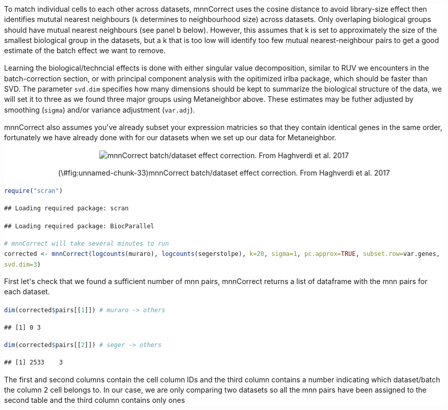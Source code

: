 To match individual cells to each other across datasets, mnnCorrect uses the cosine distance to avoid library-size effect then identifies mututal nearest neighbours (`k` determines to neighbourhood size) across datasets. Only overlaping biological groups should have mutual nearest neighbours (see panel b below). However, this assumes that k is set to approximately the size of the smallest biological group in the datasets, but a k that is too low will identify too few mutual nearest-neighbour pairs to get a good estimate of the batch effect we want to remove.

Learning the biological/techncial effects is done with either singular value decomposition, similar to RUV we encounters in the batch-correction section, or with principal component analysis with the opitimized irlba package, which should be faster than SVD. The parameter `svd.dim` specifies how many dimensions should be kept to summarize the biological structure of the data, we will set it to three as we found three major groups using Metaneighbor above. These estimates may be futher adjusted by smoothing (`sigma`) and/or variance adjustment (`var.adj`).

mnnCorrect also assumes you've already subset your expression matricies so that they contain identical genes in the same order, fortunately we have already done with for our datasets when we set up our data for Metaneighbor.

<div class="figure" style="text-align: center">
<img src="figures/mnnCorrectDiagramCropped.png" alt="mnnCorrect batch/dataset effect correction. From Haghverdi et al. 2017"  />
<p class="caption">(\#fig:unnamed-chunk-33)mnnCorrect batch/dataset effect correction. From Haghverdi et al. 2017</p>
</div>

```r
require("scran")
```

```
## Loading required package: scran
```

```
## Loading required package: BiocParallel
```

```r
# mnnCorrect will take several minutes to run
corrected <- mnnCorrect(logcounts(muraro), logcounts(segerstolpe), k=20, sigma=1, pc.approx=TRUE, subset.row=var.genes, svd.dim=3)
```
First let's check that we found a sufficient number of mnn pairs, mnnCorrect returns a list of dataframe with the mnn pairs for each dataset.

```r
dim(corrected$pairs[[1]]) # muraro -> others
```

```
## [1] 0 3
```

```r
dim(corrected$pairs[[2]]) # seger -> others
```

```
## [1] 2533    3
```
The first and second columns contain the cell column IDs and the third column contains a number indicating which dataset/batch the column 2 cell belongs to. In our case,
we are only comparing two datasets so all the mnn pairs have been assigned to the second table and the third column contains only ones
